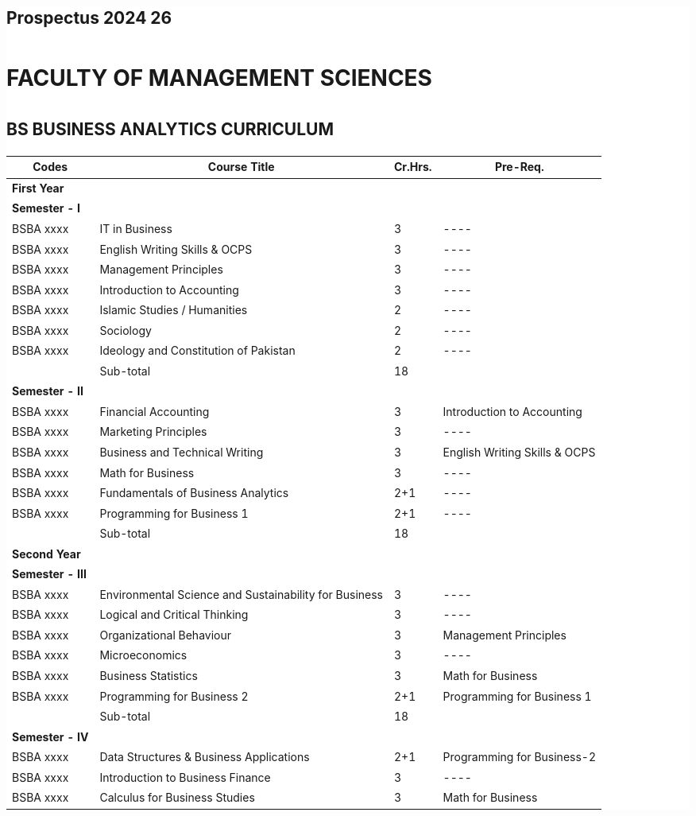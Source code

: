 Prospectus 2024                                                                                                         26
---
# FACULTY OF MANAGEMENT SCIENCES

## BS BUSINESS ANALYTICS CURRICULUM

| Codes | Course Title | Cr.Hrs. | Pre-Req. |
|-------|--------------|--------|----------|
| **First Year** |
| **Semester - I** |
| BSBA xxxx | IT in Business | 3 | ---- |
| BSBA xxxx | English Writing Skills & OCPS | 3 | ---- |
| BSBA xxxx | Management Principles | 3 | ---- |
| BSBA xxxx | Introduction to Accounting | 3 | ---- |
| BSBA xxxx | Islamic Studies / Humanities | 2 | ---- |
| BSBA xxxx | Sociology | 2 | ---- |
| BSBA xxxx | Ideology and Constitution of Pakistan | 2 | ---- |
| | Sub-total | 18 | |
| **Semester - II** |
| BSBA xxxx | Financial Accounting | 3 | Introduction to Accounting |
| BSBA xxxx | Marketing Principles | 3 | ---- |
| BSBA xxxx | Business and Technical Writing | 3 | English Writing Skills & OCPS |
| BSBA xxxx | Math for Business | 3 | ---- |
| BSBA xxxx | Fundamentals of Business Analytics | 2+1 | ---- |
| BSBA xxxx | Programming for Business 1 | 2+1 | ---- |
| | Sub-total | 18 | |
| **Second Year** |
| **Semester - III** |
| BSBA xxxx | Environmental Science and Sustainability for Business | 3 | ---- |
| BSBA xxxx | Logical and Critical Thinking | 3 | ---- |
| BSBA xxxx | Organizational Behaviour | 3 | Management Principles |
| BSBA xxxx | Microeconomics | 3 | ---- |
| BSBA xxxx | Business Statistics | 3 | Math for Business |
| BSBA xxxx | Programming for Business 2 | 2+1 | Programming for Business 1 |
| | Sub-total | 18 | |
| **Semester - IV** |
| BSBA xxxx | Data Structures & Business Applications | 2+1 | Programming for Business-2 |
| BSBA xxxx | Introduction to Business Finance | 3 | ---- |
| BSBA xxxx | Calculus for Business Studies | 3 | Math for Business |